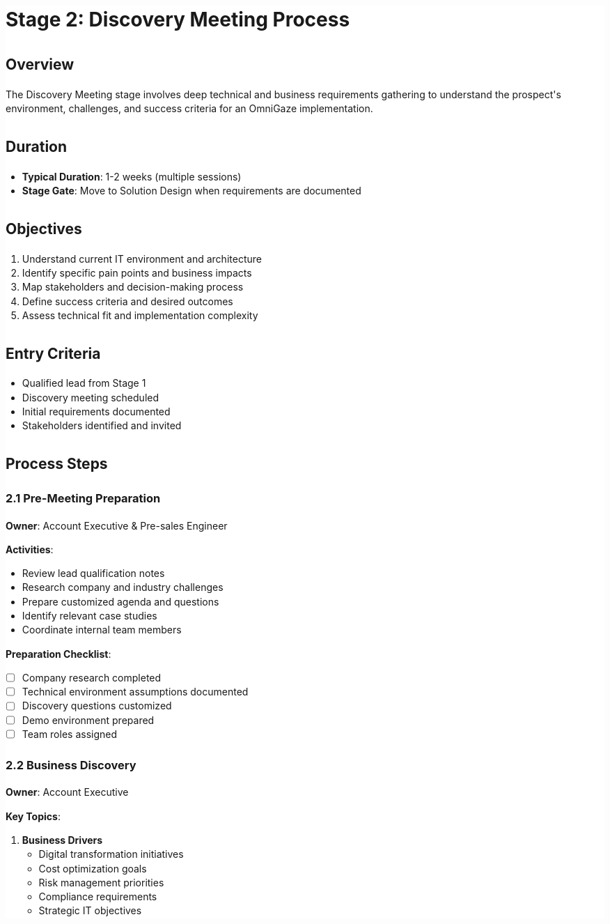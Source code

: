 # Stage 2: Discovery Meeting Process

## Overview
The Discovery Meeting stage involves deep technical and business requirements gathering to understand the prospect's environment, challenges, and success criteria for an OmniGaze implementation.

## Duration
- **Typical Duration**: 1-2 weeks (multiple sessions)
- **Stage Gate**: Move to Solution Design when requirements are documented

## Objectives
1. Understand current IT environment and architecture
2. Identify specific pain points and business impacts
3. Map stakeholders and decision-making process
4. Define success criteria and desired outcomes
5. Assess technical fit and implementation complexity

## Entry Criteria
- Qualified lead from Stage 1
- Discovery meeting scheduled
- Initial requirements documented
- Stakeholders identified and invited

## Process Steps

### 2.1 Pre-Meeting Preparation
**Owner**: Account Executive & Pre-sales Engineer

**Activities**:
- Review lead qualification notes
- Research company and industry challenges
- Prepare customized agenda and questions
- Identify relevant case studies
- Coordinate internal team members

**Preparation Checklist**:
- [ ] Company research completed
- [ ] Technical environment assumptions documented
- [ ] Discovery questions customized
- [ ] Demo environment prepared
- [ ] Team roles assigned

### 2.2 Business Discovery
**Owner**: Account Executive

**Key Topics**:
1. **Business Drivers**
   - Digital transformation initiatives
   - Cost optimization goals
   - Risk management priorities
   - Compliance requirements
   - Strategic IT objectives
